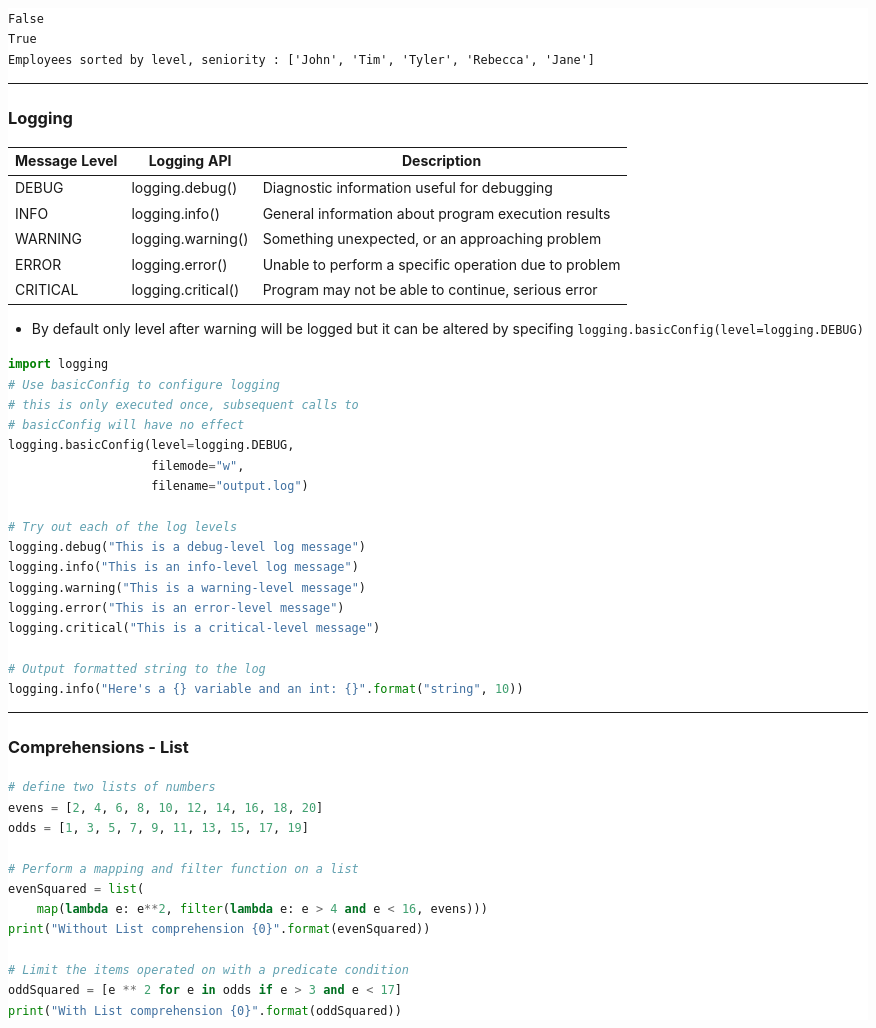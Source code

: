     False
    True
    Employees sorted by level, seniority : ['John', 'Tim', 'Tyler', 'Rebecca', 'Jane']


___
### Logging

|Message Level | Logging API| Description
|--- |--- |--- |
|DEBUG | logging.debug() | Diagnostic information useful for debugging
|INFO | logging.info() | General information about program execution results
|WARNING | logging.warning() |  Something unexpected, or an approaching problem
|ERROR | logging.error() |  Unable to perform a specific operation due to problem
|CRITICAL | logging.critical() | Program may not be able to continue, serious error

* By default only level after warning will be logged but it can be altered by specifing `logging.basicConfig(level=logging.DEBUG)`


```python
import logging
# Use basicConfig to configure logging
# this is only executed once, subsequent calls to
# basicConfig will have no effect
logging.basicConfig(level=logging.DEBUG,
                    filemode="w",
                    filename="output.log")

# Try out each of the log levels
logging.debug("This is a debug-level log message")
logging.info("This is an info-level log message")
logging.warning("This is a warning-level message")
logging.error("This is an error-level message")
logging.critical("This is a critical-level message")

# Output formatted string to the log
logging.info("Here's a {} variable and an int: {}".format("string", 10))
```

***
### Comprehensions - List


```python
# define two lists of numbers
evens = [2, 4, 6, 8, 10, 12, 14, 16, 18, 20]
odds = [1, 3, 5, 7, 9, 11, 13, 15, 17, 19]

# Perform a mapping and filter function on a list
evenSquared = list(
    map(lambda e: e**2, filter(lambda e: e > 4 and e < 16, evens)))
print("Without List comprehension {0}".format(evenSquared))

# Limit the items operated on with a predicate condition
oddSquared = [e ** 2 for e in odds if e > 3 and e < 17]
print("With List comprehension {0}".format(oddSquared))
```
